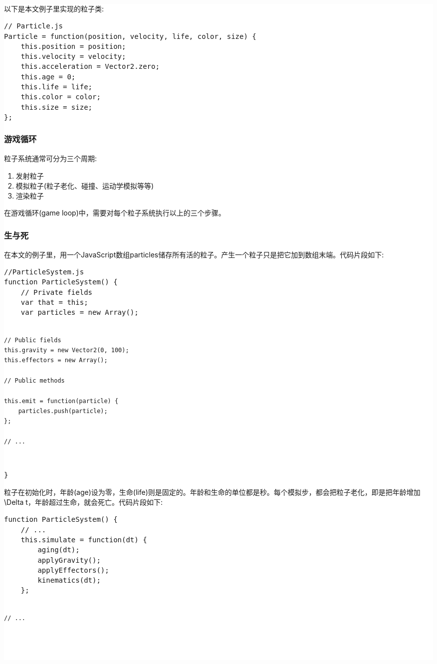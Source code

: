 <p>以下是本文例子里实现的粒子类:</p>
<pre>// Particle.js
Particle = function(position, velocity, life, color, size) {
    this.position = position;
    this.velocity = velocity;
    this.acceleration = Vector2.zero;
    this.age = 0;
    this.life = life;
    this.color = color;
    this.size = size;
};
</pre>
<h3>游戏循环</h3>
<p>粒子系统通常可分为三个周期:</p>
<ol>
<li>发射粒子</li>
<li>模拟粒子(粒子老化、碰撞、运动学模拟等等) </li>
<li>渲染粒子</li>
</ol>
<p>在游戏循环(game loop)中，需要对每个粒子系统执行以上的三个步骤。</p>
<h3>生与死</h3>
<p>在本文的例子里，用一个JavaScript数组particles储存所有活的粒子。产生一个粒子只是把它加到数组末端。代码片段如下:</p>
<pre>//ParticleSystem.js
function ParticleSystem() {
    // Private fields
    var that = this;
    var particles = new Array();
 
    // Public fields
    this.gravity = new Vector2(0, 100);
    this.effectors = new Array();
 
    // Public methods
        
    this.emit = function(particle) {
        particles.push(particle);
    };
 
    // ...
}
</pre>
<p>粒子在初始化时，年龄(age)设为零，生命(life)则是固定的。年龄和生命的单位都是秒。每个模拟步，都会把粒子老化，即是把年龄增加<span>\Delta t</span>，年龄超过生命，就会死亡。代码片段如下:</p>
<pre>function ParticleSystem() {
    // ... 
    this.simulate = function(dt) {
        aging(dt);
        applyGravity();
        applyEffectors();
        kinematics(dt);
    };
    
    // ...
 